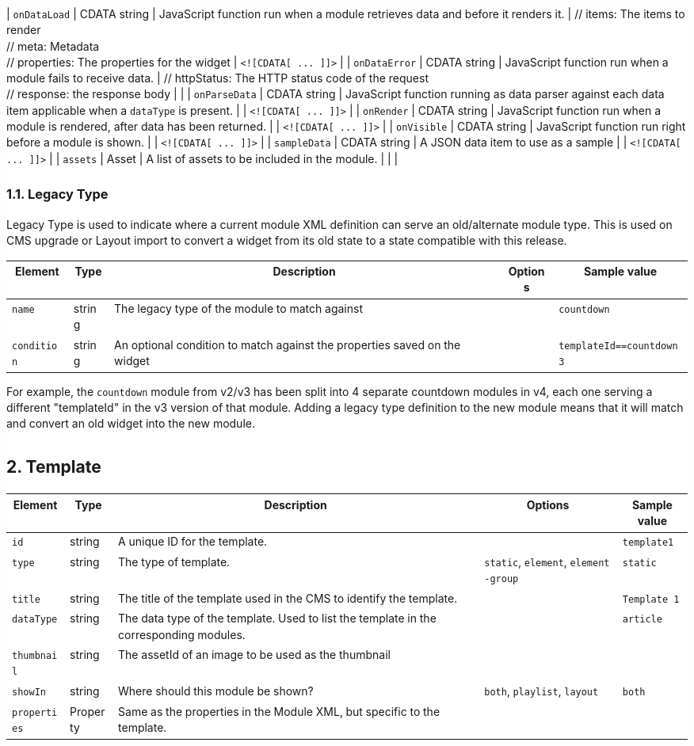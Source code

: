 | `onDataLoad`         | CDATA string | JavaScript function run when a module retrieves data and before it renders it.                                                                                                                                                                    | // items: The items to render<br/>// meta: Metadata<br/>// properties: The properties for the widget | `<![CDATA[ ... ]]>` |
| `onDataError`        | CDATA string | JavaScript function run when a module fails to receive data.                                                                                                                                                                                      | // httpStatus: The HTTP status code of the request<br/>// response: the response body                |                     |
| `onParseData`        | CDATA string | JavaScript function running as data parser against each data item applicable when a `dataType` is present.                                                                                                                                        |                                                                                                      | `<![CDATA[ ... ]]>` |
| `onRender`           | CDATA string | JavaScript function run when a module is rendered, after data has been returned.                                                                                                                                                                  |                                                                                                      | `<![CDATA[ ... ]]>` |
| `onVisible`          | CDATA string | JavaScript function run right before a module is shown.                                                                                                                                                                                           |                                                                                                      | `<![CDATA[ ... ]]>` |
| `sampleData`         | CDATA string | A JSON data item to use as a sample                                                                                                                                                                                                               |                                                                                                      | `<![CDATA[ ... ]]>` |
| `assets`             | Asset        | A list of assets to be included in the module.                                                                                                                                                                                                    |                                                                                                      |                     |

### 1.1. Legacy Type

Legacy Type is used to indicate where a current module XML definition can serve an old/alternate module type. This is used on CMS upgrade or Layout import to convert a widget from its old state to a state compatible with this release.

| Element     | Type   | Description                                                               | Options | Sample value             |
|-------------|--------|---------------------------------------------------------------------------|---------|--------------------------|
| `name`      | string | The legacy type of the module to match against                            |         | `countdown`              |
| `condition` | string | An optional condition to match against the properties saved on the widget |         | `templateId==countdown3` |

For example, the `countdown` module from v2/v3 has been split into 4 separate countdown modules in v4, each one serving a different "templateId" in the v3 version of that module. Adding a legacy type definition to the new module means that it will match and convert an old widget into the new module.

## 2. Template

| Element              | Type         | Description                                                                            | Options                                                              | Sample value        |
|----------------------|--------------|----------------------------------------------------------------------------------------|----------------------------------------------------------------------|---------------------|
| `id`                 | string       | A unique ID for the template.                                                          |                                                                      | `template1`         |
| `type`               | string       | The type of template.                                                                  | `static`, `element`, `element-group`                                 | `static`            |
| `title`              | string       | The title of the template used in the CMS to identify the template.                    |                                                                      | `Template 1`        |
| `dataType`           | string       | The data type of the template. Used to list the template in the corresponding modules. |                                                                      | `article`           |
| `thumbnail`          | string       | The assetId of an image to be used as the thumbnail                                    |                                                                      |                     |
| `showIn`             | string       | Where should this module be shown?                                                     | `both`, `playlist`, `layout`                                         | `both`              |
| `properties`         | Property     | Same as the properties in the Module XML, but specific to the template.                |                                                                      |                     |